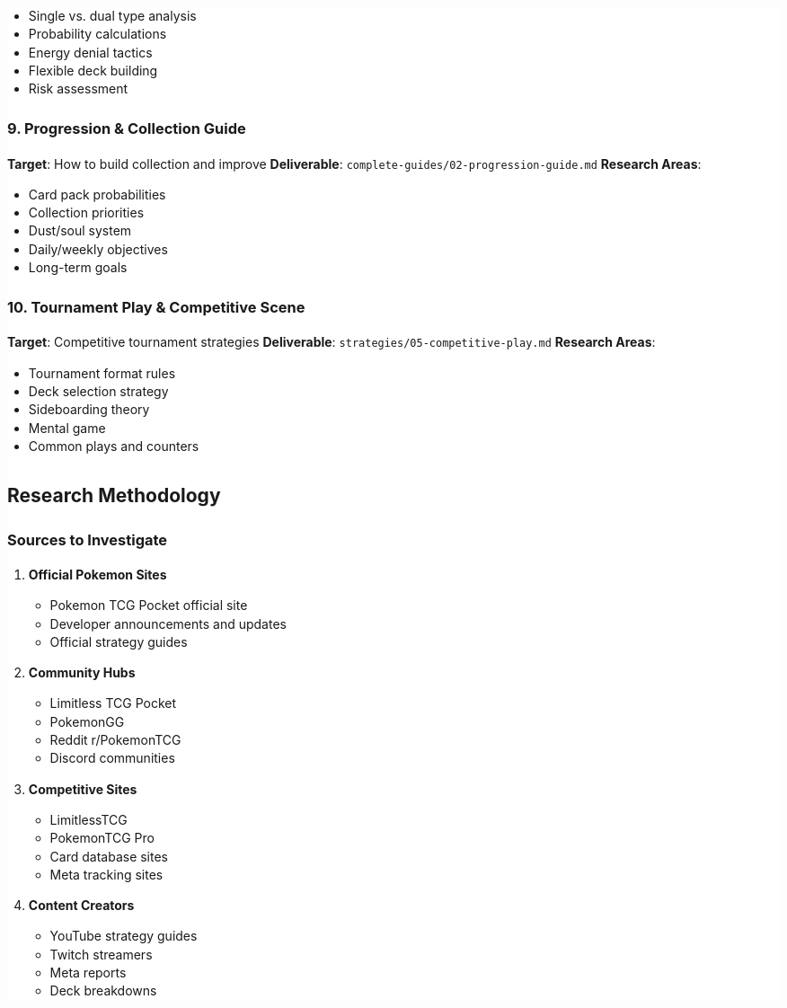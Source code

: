 - Single vs. dual type analysis
- Probability calculations
- Energy denial tactics
- Flexible deck building
- Risk assessment

### 9. Progression & Collection Guide

**Target**: How to build collection and improve
**Deliverable**: `complete-guides/02-progression-guide.md`
**Research Areas**:

- Card pack probabilities
- Collection priorities
- Dust/soul system
- Daily/weekly objectives
- Long-term goals

### 10. Tournament Play & Competitive Scene

**Target**: Competitive tournament strategies
**Deliverable**: `strategies/05-competitive-play.md`
**Research Areas**:

- Tournament format rules
- Deck selection strategy
- Sideboarding theory
- Mental game
- Common plays and counters

## Research Methodology

### Sources to Investigate

1. **Official Pokemon Sites**
   - Pokemon TCG Pocket official site
   - Developer announcements and updates
   - Official strategy guides

2. **Community Hubs**
   - Limitless TCG Pocket
   - PokemonGG
   - Reddit r/PokemonTCG
   - Discord communities

3. **Competitive Sites**
   - LimitlessTCG
   - PokemonTCG Pro
   - Card database sites
   - Meta tracking sites

4. **Content Creators**
   - YouTube strategy guides
   - Twitch streamers
   - Meta reports
   - Deck breakdowns
